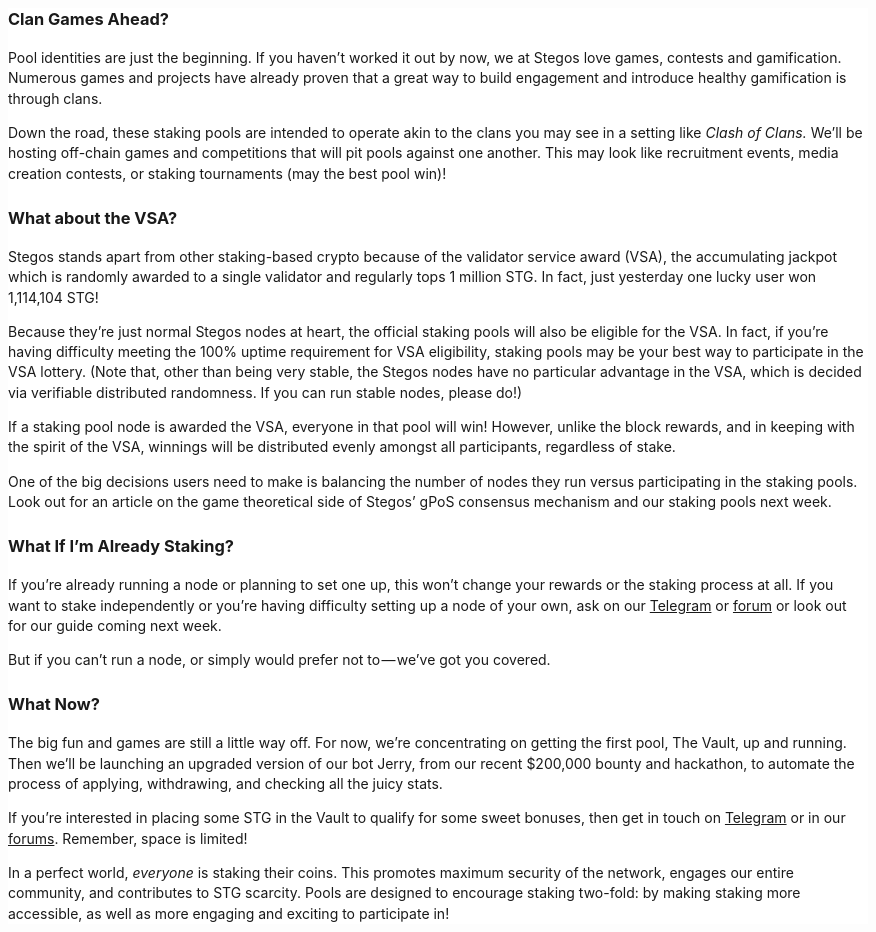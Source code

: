 ### Clan Games Ahead?

Pool identities are just the beginning. If you haven’t worked it out by now, we at Stegos love games, contests and gamification. Numerous games and projects have already proven that a great way to build engagement and introduce healthy gamification is through clans.

Down the road, these staking pools are intended to operate akin to the clans you may see in a setting like *Clash of Clans.* We’ll be hosting off-chain games and competitions that will pit pools against one another. This may look like recruitment events, media creation contests, or staking tournaments (may the best pool win)!

### What about the VSA?

Stegos stands apart from other staking-based crypto because of the validator service award (VSA), the accumulating jackpot which is randomly awarded to a single validator and regularly tops 1 million STG. In fact, just yesterday one lucky user won 1,114,104 STG!

Because they’re just normal Stegos nodes at heart, the official staking pools will also be eligible for the VSA. In fact, if you’re having difficulty meeting the 100% uptime requirement for VSA eligibility, staking pools may be your best way to participate in the VSA lottery. (Note that, other than being very stable, the Stegos nodes have no particular advantage in the VSA, which is decided via verifiable distributed randomness. If you can run stable nodes, please do!)

If a staking pool node is awarded the VSA, everyone in that pool will win! However, unlike the block rewards, and in keeping with the spirit of the VSA, winnings will be distributed evenly amongst all participants, regardless of stake.

One of the big decisions users need to make is balancing the number of nodes they run versus participating in the staking pools. Look out for an article on the game theoretical side of Stegos’ gPoS consensus mechanism and our staking pools next week.

### What If I’m Already Staking?

If you’re already running a node or planning to set one up, this won’t change your rewards or the staking process at all. If you want to stake independently or you’re having difficulty setting up a node of your own, ask on our [Telegram](https://t.me/stegos4privacy) or [forum](https://forum.stegos.com/) or look out for our guide coming next week.

But if you can’t run a node, or simply would prefer not to — we’ve got you covered.

### What Now?

The big fun and games are still a little way off. For now, we’re concentrating on getting the first pool, The Vault, up and running. Then we’ll be launching an upgraded version of our bot Jerry, from our recent $200,000 bounty and hackathon, to automate the process of applying, withdrawing, and checking all the juicy stats.

If you’re interested in placing some STG in the Vault to qualify for some sweet bonuses, then get in touch on [Telegram](https://t.me/stegos4privacy) or in our [forums](https://forum.stegos.com/). Remember, space is limited!

In a perfect world, *everyone* is staking their coins. This promotes maximum security of the network, engages our entire community, and contributes to STG scarcity. Pools are designed to encourage staking two-fold: by making staking more accessible, as well as more engaging and exciting to participate in!
